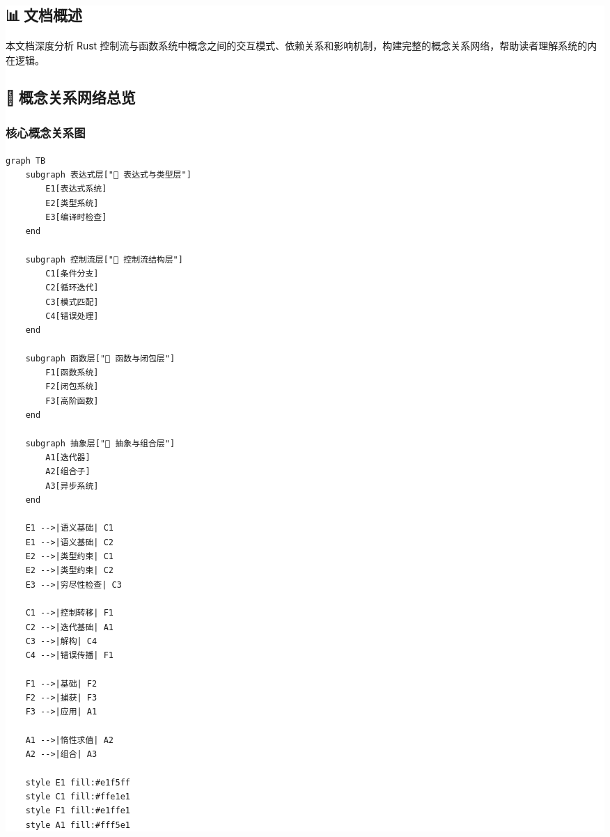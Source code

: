 ## 📊 文档概述

本文档深度分析 Rust 控制流与函数系统中概念之间的交互模式、依赖关系和影响机制，构建完整的概念关系网络，帮助读者理解系统的内在逻辑。

## 🎯 概念关系网络总览

### 核心概念关系图

```mermaid
graph TB
    subgraph 表达式层["🔷 表达式与类型层"]
        E1[表达式系统]
        E2[类型系统]
        E3[编译时检查]
    end
    
    subgraph 控制流层["🔶 控制流结构层"]
        C1[条件分支]
        C2[循环迭代]
        C3[模式匹配]
        C4[错误处理]
    end
    
    subgraph 函数层["🔸 函数与闭包层"]
        F1[函数系统]
        F2[闭包系统]
        F3[高阶函数]
    end
    
    subgraph 抽象层["🔹 抽象与组合层"]
        A1[迭代器]
        A2[组合子]
        A3[异步系统]
    end
    
    E1 -->|语义基础| C1
    E1 -->|语义基础| C2
    E2 -->|类型约束| C1
    E2 -->|类型约束| C2
    E3 -->|穷尽性检查| C3
    
    C1 -->|控制转移| F1
    C2 -->|迭代基础| A1
    C3 -->|解构| C4
    C4 -->|错误传播| F1
    
    F1 -->|基础| F2
    F2 -->|捕获| F3
    F3 -->|应用| A1
    
    A1 -->|惰性求值| A2
    A2 -->|组合| A3
    
    style E1 fill:#e1f5ff
    style C1 fill:#ffe1e1
    style F1 fill:#e1ffe1
    style A1 fill:#fff5e1
```
